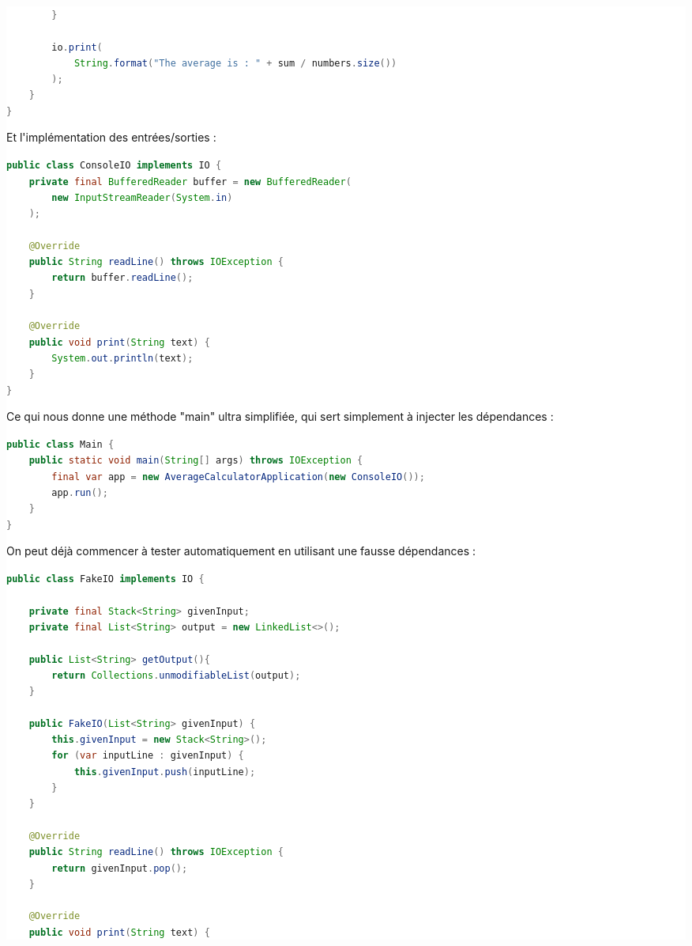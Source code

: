 ```Java
        }

        io.print(
            String.format("The average is : " + sum / numbers.size())
        );
    }
}
```

Et l'implémentation des entrées/sorties :

```Java
public class ConsoleIO implements IO {
    private final BufferedReader buffer = new BufferedReader(
        new InputStreamReader(System.in)
    );

    @Override
    public String readLine() throws IOException {
        return buffer.readLine();
    }

    @Override
    public void print(String text) {
        System.out.println(text);
    }
}
```

Ce qui nous donne une méthode "main" ultra simplifiée, qui sert simplement à injecter les dépendances :

```Java
public class Main {
    public static void main(String[] args) throws IOException {
        final var app = new AverageCalculatorApplication(new ConsoleIO());
        app.run();
    }
}
```

On peut déjà commencer à tester automatiquement en utilisant une fausse dépendances :

```Java
public class FakeIO implements IO {

    private final Stack<String> givenInput;
    private final List<String> output = new LinkedList<>();

    public List<String> getOutput(){
        return Collections.unmodifiableList(output);
    }

    public FakeIO(List<String> givenInput) {
        this.givenInput = new Stack<String>();
        for (var inputLine : givenInput) {
            this.givenInput.push(inputLine);
        }
    }

    @Override
    public String readLine() throws IOException {
        return givenInput.pop();
    }

    @Override
    public void print(String text) {
```
